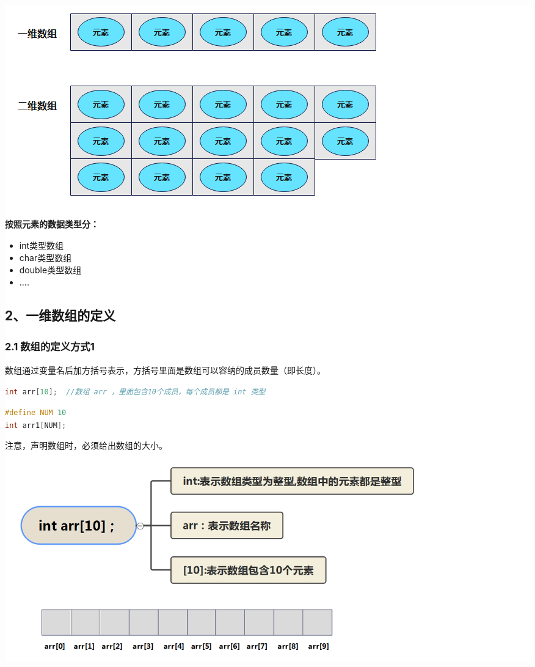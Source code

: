 ![image-20230808152439557](images/image-20230808152439557.png)

**按照元素的数据类型分：**

- int类型数组
- char类型数组
- double类型数组
- ....

## 2、一维数组的定义

### 2.1 数组的定义方式1

数组通过变量名后加方括号表示，方括号里面是数组可以容纳的成员数量（即长度）。

```c
int arr[10];  //数组 arr ，里面包含10个成员，每个成员都是 int 类型
```

```c
#define NUM 10
int arr1[NUM];
```

注意，声明数组时，必须给出数组的大小。

<img src="images/image-20230809143245377.png" alt="image-20230809143245377" style="zoom: 67%;" />
